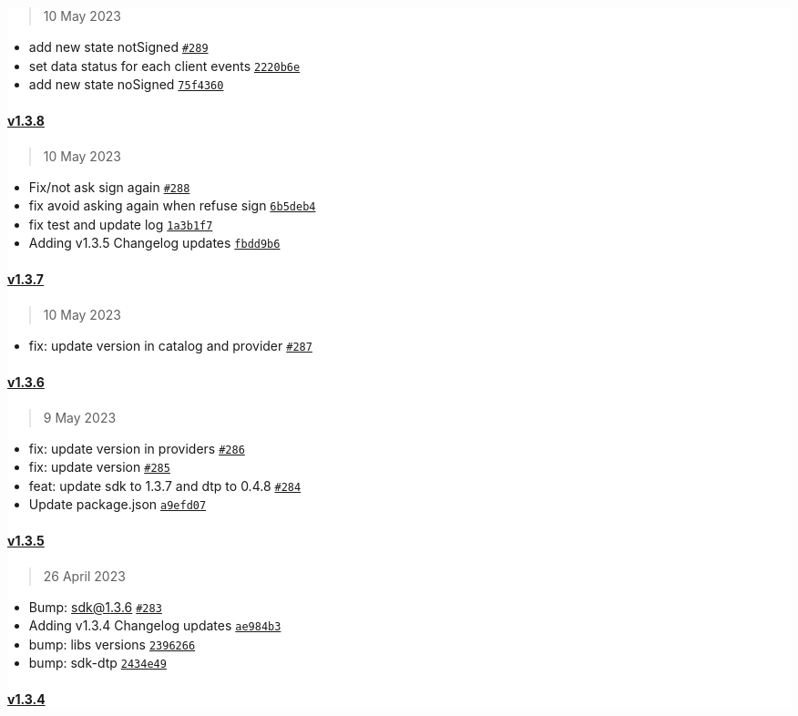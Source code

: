 > 10 May 2023

- add new state notSigned [`#289`](https://github.com/nevermined-io/components-catalog/pull/289)
- set data status for each client events [`2220b6e`](https://github.com/nevermined-io/components-catalog/commit/2220b6e4831f532bf9ccb5df52fdcb6b36eedb0a)
- add new state noSigned [`75f4360`](https://github.com/nevermined-io/components-catalog/commit/75f436022c4aa3c15c1d5f6ab720553072fbeade)

#### [v1.3.8](https://github.com/nevermined-io/components-catalog/compare/v1.3.7...v1.3.8)

> 10 May 2023

- Fix/not ask sign again [`#288`](https://github.com/nevermined-io/components-catalog/pull/288)
- fix avoid asking again when refuse sign [`6b5deb4`](https://github.com/nevermined-io/components-catalog/commit/6b5deb49331d07911edc8f9fddcb79d62e62fa73)
- fix test and update log [`1a3b1f7`](https://github.com/nevermined-io/components-catalog/commit/1a3b1f79a19940565828cba4b80d76fbc17689d0)
- Adding v1.3.5 Changelog updates [`fbdd9b6`](https://github.com/nevermined-io/components-catalog/commit/fbdd9b62930960c97eaea56e0990aee3b60d46ab)

#### [v1.3.7](https://github.com/nevermined-io/components-catalog/compare/v1.3.6...v1.3.7)

> 10 May 2023

- fix: update version in catalog and provider [`#287`](https://github.com/nevermined-io/components-catalog/pull/287)

#### [v1.3.6](https://github.com/nevermined-io/components-catalog/compare/v1.3.5...v1.3.6)

> 9 May 2023

- fix: update version in providers [`#286`](https://github.com/nevermined-io/components-catalog/pull/286)
- fix: update version [`#285`](https://github.com/nevermined-io/components-catalog/pull/285)
- feat: update sdk to 1.3.7 and dtp to 0.4.8 [`#284`](https://github.com/nevermined-io/components-catalog/pull/284)
- Update package.json [`a9efd07`](https://github.com/nevermined-io/components-catalog/commit/a9efd0786e860e025d482d84182bdbfb3a8c236d)

#### [v1.3.5](https://github.com/nevermined-io/components-catalog/compare/v1.3.4...v1.3.5)

> 26 April 2023

- Bump: sdk@1.3.6 [`#283`](https://github.com/nevermined-io/components-catalog/pull/283)
- Adding v1.3.4 Changelog updates [`ae984b3`](https://github.com/nevermined-io/components-catalog/commit/ae984b34eb99a300a58046c35a2600c4a0c3d608)
- bump: libs versions [`2396266`](https://github.com/nevermined-io/components-catalog/commit/2396266601cfc4d3a5496fc12c2c8fe8ae29d91b)
- bump: sdk-dtp [`2434e49`](https://github.com/nevermined-io/components-catalog/commit/2434e496aff66519c74d09d620606d26ee82e377)

#### [v1.3.4](https://github.com/nevermined-io/components-catalog/compare/v1.3.3...v1.3.4)
